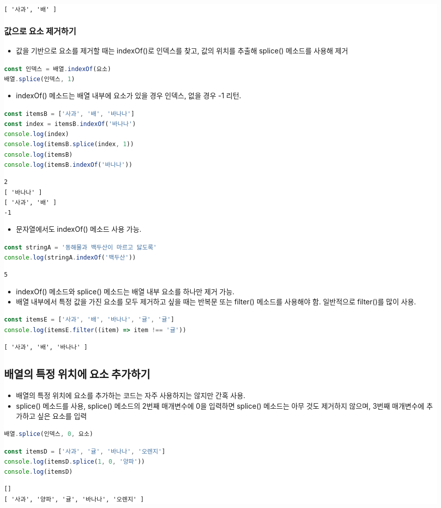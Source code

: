 ```text
[ '사과', '배' ]
```

### 값으로 요소 제거하기
- 값을 기반으로 요소를 제거할 때는 indexOf()로 인덱스를 찾고, 값의 위치를 추출해 splice() 메소드를 사용해 제거
```js
const 인덱스 = 배열.indexOf(요소)
배열.splice(인덱스, 1)
```
- indexOf() 메소드는 배열 내부에 요소가 있을 경우 인덱스, 없을 경우 -1 리턴.
```js
const itemsB = ['사과', '배', '바나나']
const index = itemsB.indexOf('바나나')
console.log(index)
console.log(itemsB.splice(index, 1))
console.log(itemsB)
console.log(itemsB.indexOf('바나나'))
```
```text
2
[ '바나나' ]
[ '사과', '배' ]
-1
```
- 문자열에서도 indexOf() 메소드 사용 가능. 
```js
const stringA = '동해물과 백두산이 마르고 닳도록'
console.log(stringA.indexOf('백두산'))
```
```text
5
```
- indexOf() 메소드와 splice() 메소드는 배열 내부 요소를 하나만 제거 가능.
- 배열 내부에서 특정 값을 가진 요소를 모두 제거하고 싶을 때는 반복문 또는 filter() 메소드를 사용해야 함. 일반적으로 filter()를 많이 사용.
```js
const itemsE = ['사과', '배', '바나나', '귤', '귤']
console.log(itemsE.filter((item) => item !== '귤'))
```
```text
[ '사과', '배', '바나나' ]
```

## 배열의 특정 위치에 요소 추가하기
- 배열의 특정 위치에 요소를 추가하는 코드는 자주 사용하지는 않지만 간혹 사용.
- splice() 메소드를 사용, splice() 메소드의 2번째 매개변수에 0을 입력하면 splice() 메소드는 아무 것도 제거하지 않으며, 3번째 매개변수에 추가하고 싶은 요소를 입력
```js
배열.splice(인덱스, 0, 요소)
```
```js
const itemsD = ['사과', '귤', '바나나', '오렌지']
console.log(itemsD.splice(1, 0, '양파'))
console.log(itemsD)
```
```text
[]
[ '사과', '양파', '귤', '바나나', '오렌지' ]
```
